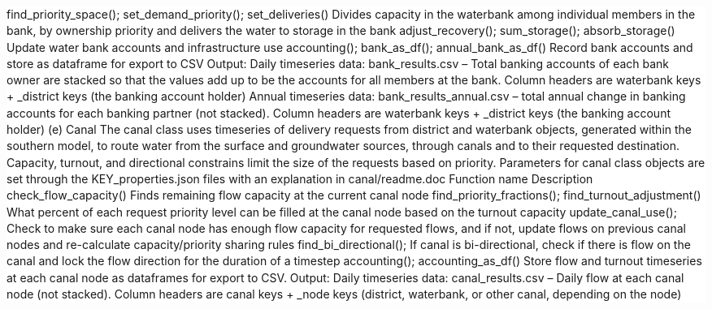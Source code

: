 find_priority_space(); set_demand_priority(); set_deliveries()	Divides capacity in the waterbank among individual members in the bank, by ownership priority and delivers the water to storage in the bank
adjust_recovery(); sum_storage(); absorb_storage()	Update water bank accounts and infrastructure use
accounting(); bank_as_df(); annual_bank_as_df()	Record bank accounts and store as dataframe for export to CSV
Output:
Daily timeseries data: bank_results.csv – Total banking accounts of each bank owner are stacked so that the values add up to be the accounts for all members at the bank.  Column headers are waterbank keys  + _district keys (the banking account holder)
Annual timeseries data: bank_results_annual.csv – total annual change in banking accounts for each banking partner (not stacked).  Column headers are waterbank keys  + _district keys (the banking account holder)
(e)	Canal
The canal class uses timeseries of delivery requests from district and waterbank objects, generated within the southern model, to route water from the surface and groundwater sources, through canals and to their requested destination. Capacity, turnout, and directional constrains limit the size of the requests based on priority.  Parameters for canal class objects are set through the KEY_properties.json files with an explanation in canal/readme.doc
Function name	Description
check_flow_capacity()	Finds remaining flow capacity at the current canal node
find_priority_fractions(); find_turnout_adjustment() 	What percent of each request priority level can be filled at the canal node based on the turnout capacity
update_canal_use(); 	Check to make sure each canal node has enough flow capacity for requested flows, and if not, update flows on previous canal nodes and re-calculate capacity/priority sharing rules
find_bi_directional();	If canal is bi-directional, check if there is flow on the canal and lock the flow direction for the duration of a timestep
accounting(); accounting_as_df()	Store flow and turnout timeseries at each canal node as dataframes for export to CSV.
Output:
Daily timeseries data: canal_results.csv – Daily flow at each canal node (not stacked).  Column headers are canal keys  + _node keys (district, waterbank, or other canal, depending on the node)